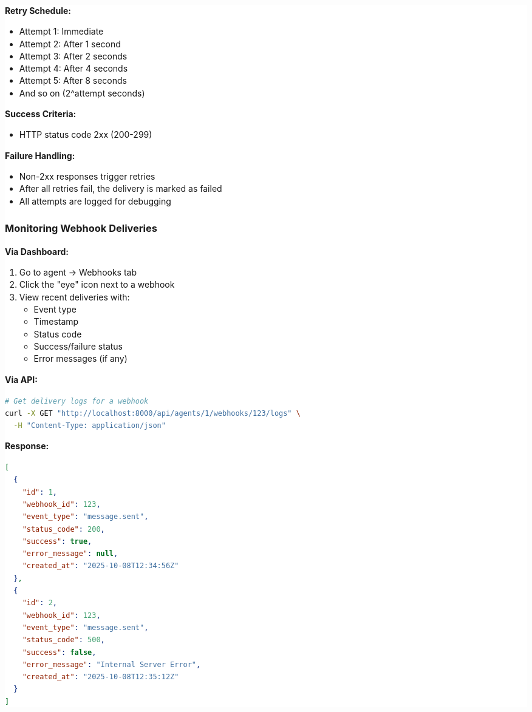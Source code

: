 **Retry Schedule:**
- Attempt 1: Immediate
- Attempt 2: After 1 second
- Attempt 3: After 2 seconds
- Attempt 4: After 4 seconds
- Attempt 5: After 8 seconds
- And so on (2^attempt seconds)

**Success Criteria:**
- HTTP status code 2xx (200-299)

**Failure Handling:**
- Non-2xx responses trigger retries
- After all retries fail, the delivery is marked as failed
- All attempts are logged for debugging

### Monitoring Webhook Deliveries

**Via Dashboard:**
1. Go to agent → Webhooks tab
2. Click the "eye" icon next to a webhook
3. View recent deliveries with:
   - Event type
   - Timestamp
   - Status code
   - Success/failure status
   - Error messages (if any)

**Via API:**
```bash
# Get delivery logs for a webhook
curl -X GET "http://localhost:8000/api/agents/1/webhooks/123/logs" \
  -H "Content-Type: application/json"
```

**Response:**
```json
[
  {
    "id": 1,
    "webhook_id": 123,
    "event_type": "message.sent",
    "status_code": 200,
    "success": true,
    "error_message": null,
    "created_at": "2025-10-08T12:34:56Z"
  },
  {
    "id": 2,
    "webhook_id": 123,
    "event_type": "message.sent",
    "status_code": 500,
    "success": false,
    "error_message": "Internal Server Error",
    "created_at": "2025-10-08T12:35:12Z"
  }
]
```
